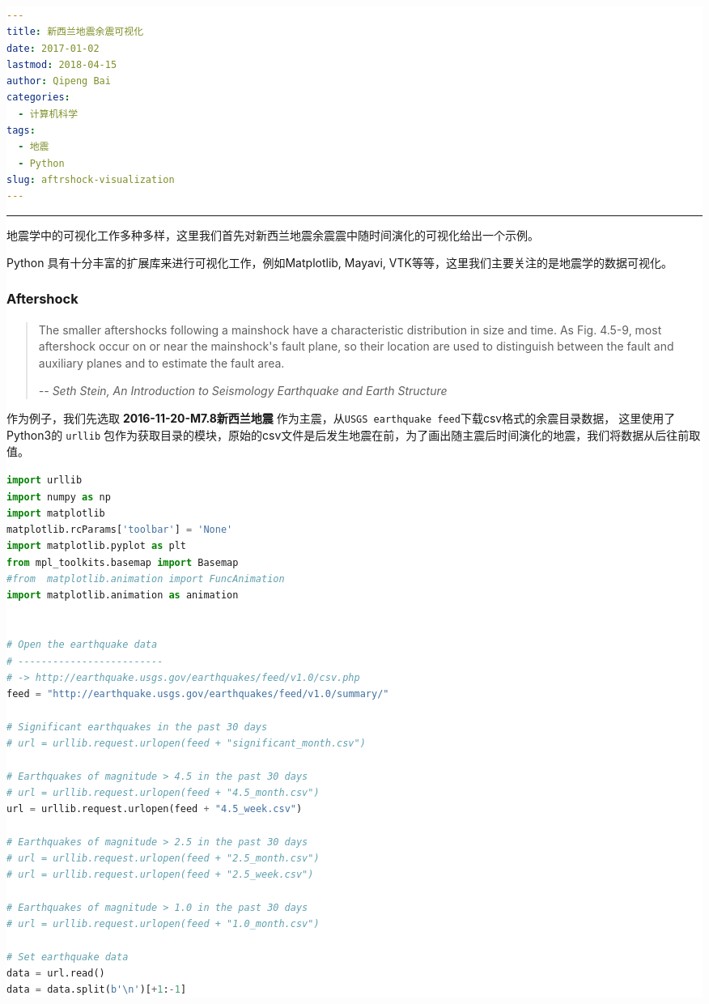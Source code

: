 ```yaml
---
title: 新西兰地震余震可视化
date: 2017-01-02
lastmod: 2018-04-15
author: Qipeng Bai
categories: 
  - 计算机科学
tags:
  - 地震
  - Python
slug: aftrshock-visualization
---
```


---
地震学中的可视化工作多种多样，这里我们首先对新西兰地震余震震中随时间演化的可视化给出一个示例。



Python 具有十分丰富的扩展库来进行可视化工作，例如Matplotlib, Mayavi, VTK等等，这里我们主要关注的是地震学的数据可视化。

### Aftershock

> The smaller aftershocks following a mainshock have a characteristic distribution in size and time. As Fig. 4.5-9, most aftershock occur on or near the mainshock's fault plane, so their location are used to distinguish between the fault and auxiliary planes and to estimate the fault area.
>
> <cite>-- Seth Stein, An Introduction to Seismology Earthquake and Earth Structure </cite>


作为例子，我们先选取 **2016-11-20-M7.8新西兰地震** 作为主震，从`USGS earthquake feed`下载csv格式的余震目录数据，
这里使用了Python3的 `urllib` 包作为获取目录的模块，原始的csv文件是后发生地震在前，为了画出随主震后时间演化的地震，我们将数据从后往前取值。

``` python
import urllib
import numpy as np
import matplotlib
matplotlib.rcParams['toolbar'] = 'None'
import matplotlib.pyplot as plt
from mpl_toolkits.basemap import Basemap
#from  matplotlib.animation import FuncAnimation
import matplotlib.animation as animation


# Open the earthquake data
# -------------------------
# -> http://earthquake.usgs.gov/earthquakes/feed/v1.0/csv.php
feed = "http://earthquake.usgs.gov/earthquakes/feed/v1.0/summary/"

# Significant earthquakes in the past 30 days
# url = urllib.request.urlopen(feed + "significant_month.csv")

# Earthquakes of magnitude > 4.5 in the past 30 days
# url = urllib.request.urlopen(feed + "4.5_month.csv")
url = urllib.request.urlopen(feed + "4.5_week.csv")

# Earthquakes of magnitude > 2.5 in the past 30 days
# url = urllib.request.urlopen(feed + "2.5_month.csv")
# url = urllib.request.urlopen(feed + "2.5_week.csv")

# Earthquakes of magnitude > 1.0 in the past 30 days
# url = urllib.request.urlopen(feed + "1.0_month.csv")

# Set earthquake data
data = url.read()
data = data.split(b'\n')[+1:-1]
```